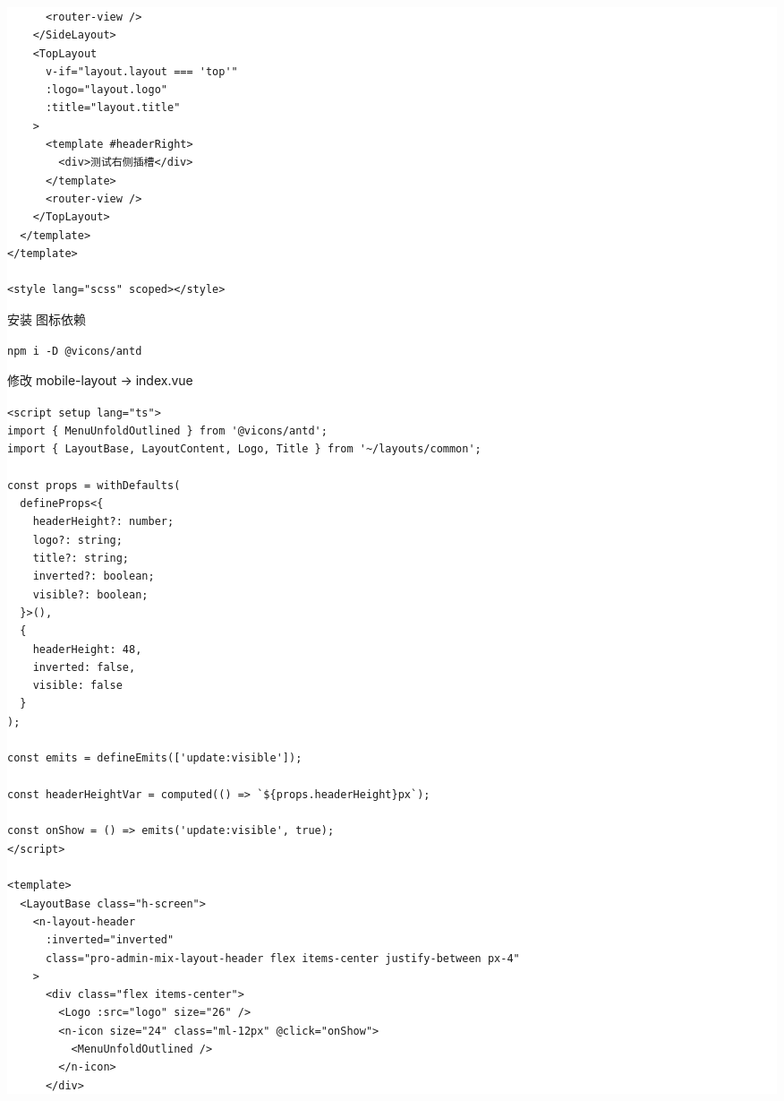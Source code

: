 ```vue
      <router-view />
    </SideLayout>
    <TopLayout
      v-if="layout.layout === 'top'"
      :logo="layout.logo"
      :title="layout.title"
    >
      <template #headerRight>
        <div>测试右侧插槽</div>
      </template>
      <router-view />
    </TopLayout>
  </template>
</template>

<style lang="scss" scoped></style>
```

安装 图标依赖

```
npm i -D @vicons/antd
```

修改 mobile-layout -> index.vue

```vue
<script setup lang="ts">
import { MenuUnfoldOutlined } from '@vicons/antd';
import { LayoutBase, LayoutContent, Logo, Title } from '~/layouts/common';

const props = withDefaults(
  defineProps<{
    headerHeight?: number;
    logo?: string;
    title?: string;
    inverted?: boolean;
    visible?: boolean;
  }>(),
  {
    headerHeight: 48,
    inverted: false,
    visible: false
  }
);

const emits = defineEmits(['update:visible']);

const headerHeightVar = computed(() => `${props.headerHeight}px`);

const onShow = () => emits('update:visible', true);
</script>

<template>
  <LayoutBase class="h-screen">
    <n-layout-header
      :inverted="inverted"
      class="pro-admin-mix-layout-header flex items-center justify-between px-4"
    >
      <div class="flex items-center">
        <Logo :src="logo" size="26" />
        <n-icon size="24" class="ml-12px" @click="onShow">
          <MenuUnfoldOutlined />
        </n-icon>
      </div>
```